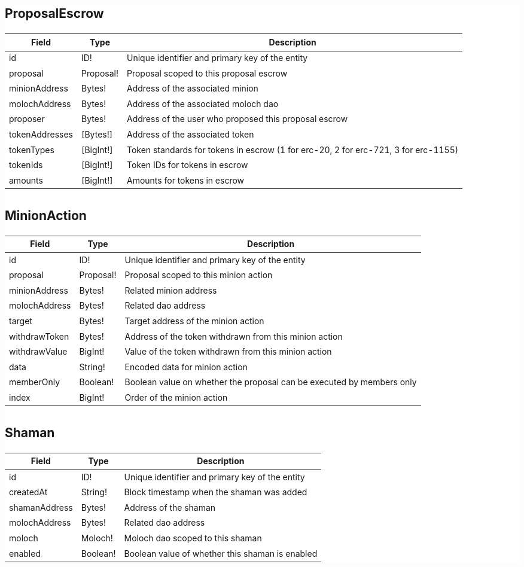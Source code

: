 ## ProposalEscrow

| Field          | Type      | Description                                                                        |
| -------------- | --------- | ---------------------------------------------------------------------------------- |
| id             | ID!       | Unique identifier and primary key of the entity                                    |
| proposal       | Proposal! | Proposal scoped to this proposal escrow                                            |
| minionAddress  | Bytes!    | Address of the associated minion                                                   |
| molochAddress  | Bytes!    | Address of the associated moloch dao                                               |
| proposer       | Bytes!    | Address of the user who proposed this proposal escrow                              |
| tokenAddresses | [Bytes!]  | Address of the associated token                                                    |
| tokenTypes     | [BigInt!] | Token standards for tokens in escrow (1 for erc-20, 2 for erc-721, 3 for erc-1155) |
| tokenIds       | [BigInt!] | Token IDs for tokens in escrow                                                     |
| amounts        | [BigInt!] | Amounts for tokens in escrow                                                       |

## MinionAction

| Field         | Type      | Description                                                           |
| ------------- | --------- | --------------------------------------------------------------------- |
| id            | ID!       | Unique identifier and primary key of the entity                       |
| proposal      | Proposal! | Proposal scoped to this minion action                                 |
| minionAddress | Bytes!    | Related minion address                                                |
| molochAddress | Bytes!    | Related dao address                                                   |
| target        | Bytes!    | Target address of the minion action                                   |
| withdrawToken | Bytes!    | Address of the token withdrawn from this minion action                |
| withdrawValue | BigInt!   | Value of the token withdrawn from this minion action                  |
| data          | String!   | Encoded data for minion action                                        |
| memberOnly    | Boolean!  | Boolean value on whether the proposal can be executed by members only |
| index         | BigInt!   | Order of the minion action                                            |

## Shaman

| Field         | Type     | Description                                     |
| ------------- | -------- | ----------------------------------------------- |
| id            | ID!      | Unique identifier and primary key of the entity |
| createdAt     | String!  | Block timestamp when the shaman was added       |
| shamanAddress | Bytes!   | Address of the shaman                           |
| molochAddress | Bytes!   | Related dao address                             |
| moloch        | Moloch!  | Moloch dao scoped to this shaman                |
| enabled       | Boolean! | Boolean value of whether this shaman is enabled |
